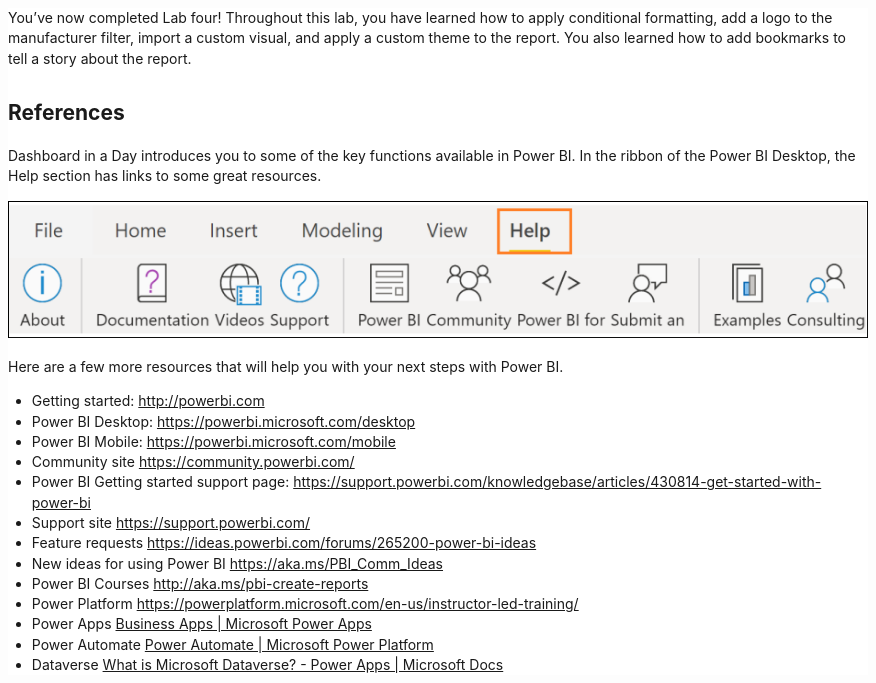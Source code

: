 
You’ve now completed Lab four! Throughout this lab, you have learned how to apply conditional formatting, add a logo to the manufacturer filter, import a custom visual, and apply a custom theme to the report. You also learned how to add bookmarks to tell a story about the report.

## References

Dashboard in a Day introduces you to some of the key functions available in Power BI. In the ribbon of the Power BI Desktop, the Help section has links to some great resources.

   ![](Images/powerbi-01-53.png)

Here are a few more resources that will help you with your next steps with Power BI.

  - Getting started: http://powerbi.com
  - Power BI Desktop: https://powerbi.microsoft.com/desktop
  - Power BI Mobile: https://powerbi.microsoft.com/mobile
  - Community site https://community.powerbi.com/
  - Power BI Getting started support page: https://support.powerbi.com/knowledgebase/articles/430814-get-started-with-power-bi
  - Support site https://support.powerbi.com/
  - Feature requests https://ideas.powerbi.com/forums/265200-power-bi-ideas
  - New ideas for using Power BI https://aka.ms/PBI_Comm_Ideas
  - Power BI Courses http://aka.ms/pbi-create-reports
  - Power Platform https://powerplatform.microsoft.com/en-us/instructor-led-training/
  - Power Apps [Business Apps | Microsoft Power Apps](https://powerapps.microsoft.com/en-us/)
  - Power Automate [Power Automate | Microsoft Power Platform](https://powerapps.microsoft.com/en-us/)
  - Dataverse [What is Microsoft Dataverse? - Power Apps | Microsoft Docs](https://docs.microsoft.com/en-us/powerapps/maker/data-platform/data-platform-intro)



